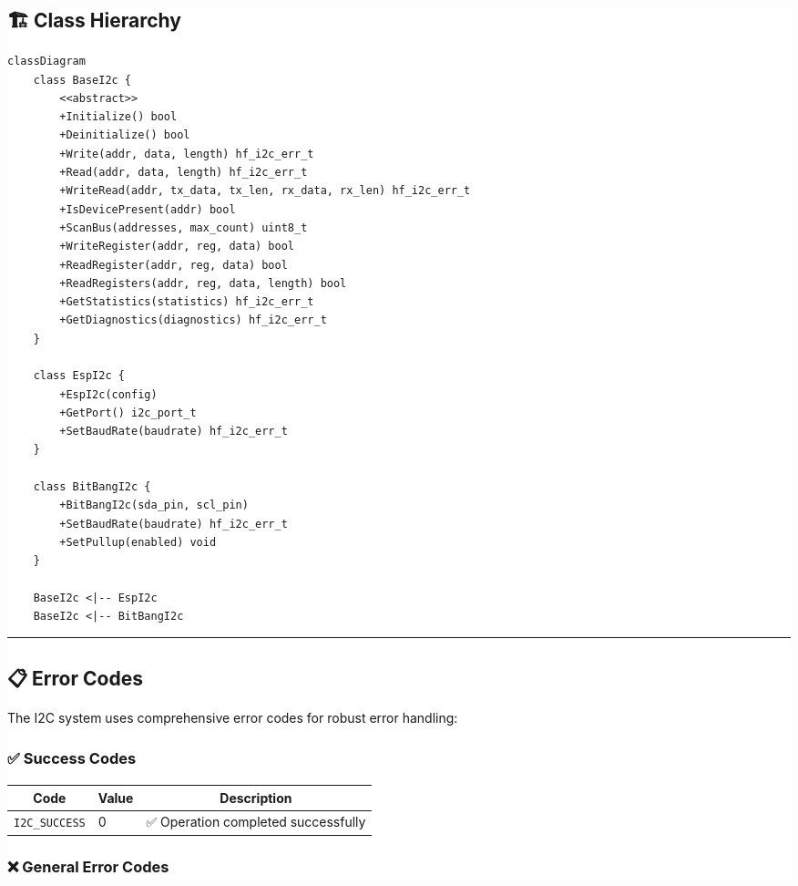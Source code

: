 
## 🏗️ **Class Hierarchy**

```mermaid
classDiagram
    class BaseI2c {
        <<abstract>>
        +Initialize() bool
        +Deinitialize() bool
        +Write(addr, data, length) hf_i2c_err_t
        +Read(addr, data, length) hf_i2c_err_t
        +WriteRead(addr, tx_data, tx_len, rx_data, rx_len) hf_i2c_err_t
        +IsDevicePresent(addr) bool
        +ScanBus(addresses, max_count) uint8_t
        +WriteRegister(addr, reg, data) bool
        +ReadRegister(addr, reg, data) bool
        +ReadRegisters(addr, reg, data, length) bool
        +GetStatistics(statistics) hf_i2c_err_t
        +GetDiagnostics(diagnostics) hf_i2c_err_t
    }
    
    class EspI2c {
        +EspI2c(config)
        +GetPort() i2c_port_t
        +SetBaudRate(baudrate) hf_i2c_err_t
    }
    
    class BitBangI2c {
        +BitBangI2c(sda_pin, scl_pin)
        +SetBaudRate(baudrate) hf_i2c_err_t
        +SetPullup(enabled) void
    }
    
    BaseI2c <|-- EspI2c
    BaseI2c <|-- BitBangI2c
```

---

## 📋 **Error Codes**

The I2C system uses comprehensive error codes for robust error handling:

### ✅ **Success Codes**

| Code | Value | Description |
|------|-------|-------------|
| `I2C_SUCCESS` | 0 | ✅ Operation completed successfully |

### ❌ **General Error Codes**
